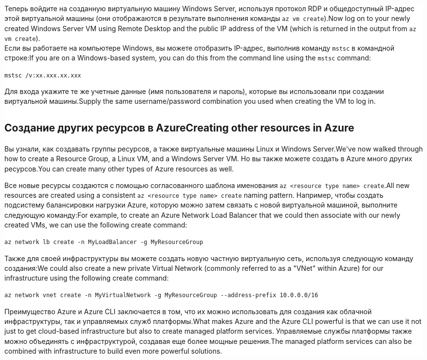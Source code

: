 <span data-ttu-id="097e2-141">Теперь войдите на созданную виртуальную машину Windows Server, используя протокол RDP и общедоступный IP-адрес этой виртуальной машины (они отображаются в результате выполнения команды `az vm create`).</span><span class="sxs-lookup"><span data-stu-id="097e2-141">Now log on to your newly created Windows Server VM using Remote Desktop and the public IP address of the VM (which is returned in the output from `az vm create`).</span></span>  
<span data-ttu-id="097e2-142">Если вы работаете на компьютере Windows, вы можете отобразить IP-адрес, выполнив команду `mstsc` в командной строке:</span><span class="sxs-lookup"><span data-stu-id="097e2-142">If you are on a Windows-based system, you can do this from the command line using the `mstsc` command:</span></span>

```azurecli-interactive
mstsc /v:xx.xxx.xx.xxx
```

<span data-ttu-id="097e2-143">Для входа укажите те же учетные данные (имя пользователя и пароль), которые вы использовали при создании виртуальной машины.</span><span class="sxs-lookup"><span data-stu-id="097e2-143">Supply the same username/password combination you used when creating the VM to log in.</span></span>

## <a name="creating-other-resources-in-azure"></a><span data-ttu-id="097e2-144">Создание других ресурсов в Azure</span><span class="sxs-lookup"><span data-stu-id="097e2-144">Creating other resources in Azure</span></span>

<span data-ttu-id="097e2-145">Вы узнали, как создавать группы ресурсов, а также виртуальные машины Linux и Windows Server.</span><span class="sxs-lookup"><span data-stu-id="097e2-145">We've now walked through how to create a Resource Group, a Linux VM, and a Windows Server VM.</span></span> <span data-ttu-id="097e2-146">Но вы также можете создать в Azure много других ресурсов.</span><span class="sxs-lookup"><span data-stu-id="097e2-146">You can create many other types of Azure resources as well.</span></span>  

<span data-ttu-id="097e2-147">Все новые ресурсы создаются с помощью согласованного шаблона именования `az <resource type name> create`.</span><span class="sxs-lookup"><span data-stu-id="097e2-147">All new resources are created using a consistent `az <resource type name> create` naming pattern.</span></span>  <span data-ttu-id="097e2-148">Например, чтобы создать подсистему балансировки нагрузки Azure, которую можно затем связать с новой виртуальной машиной, выполните следующую команду:</span><span class="sxs-lookup"><span data-stu-id="097e2-148">For example, to create an Azure Network Load Balancer that we could then associate with our newly created VMs, we can use the following create command:</span></span>

```azurecli-interactive
az network lb create -n MyLoadBalancer -g MyResourceGroup
```

<span data-ttu-id="097e2-149">Также для своей инфраструктуры вы можете создать новую частную виртуальную сеть, используя следующую команду создания:</span><span class="sxs-lookup"><span data-stu-id="097e2-149">We could also create a new private Virtual Network (commonly referred to as a "VNet" within Azure) for our infrastructure using the following create command:</span></span>

```azurecli-interactive
az network vnet create -n MyVirtualNetwork -g MyResourceGroup --address-prefix 10.0.0.0/16
```

<span data-ttu-id="097e2-150">Преимущество Azure и Azure CLI заключается в том, что их можно использовать для создания как облачной инфраструктуры, так и управляемых служб платформы.</span><span class="sxs-lookup"><span data-stu-id="097e2-150">What makes Azure and the Azure CLI powerful is that we can use it not just to get cloud-based infrastructure but also to create managed platform services.</span></span>  <span data-ttu-id="097e2-151">Управляемые службы платформы также можно объединять с инфраструктурой, создавая еще более мощные решения.</span><span class="sxs-lookup"><span data-stu-id="097e2-151">The managed platform services can also be combined with infrastructure to build even more powerful solutions.</span></span>
